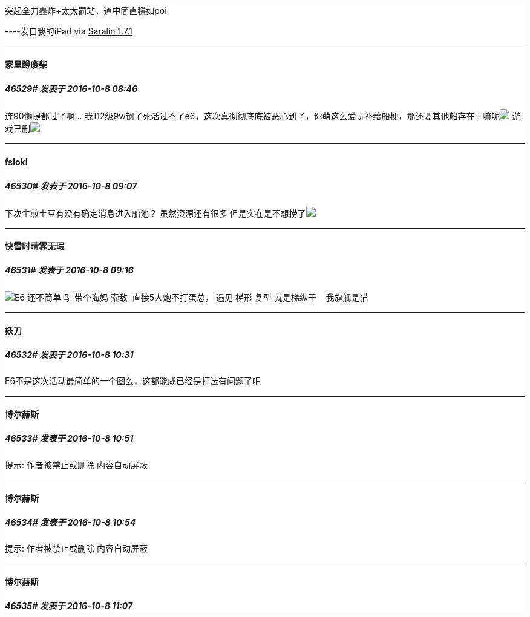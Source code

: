 突起全力轟炸+太太罰站，道中簡直穩如poi

----发自我的iPad via [Saralin 1.7.1](https://itunes.apple.com/cn/app/saralin/id1086444812)

*****

####  家里蹲废柴  
##### 46529#       发表于 2016-10-8 08:46

连90懒提都过了啊…
我112级9w钢了死活过不了e6，这次真彻彻底底被恶心到了，你萌这么爱玩补给船梗，那还要其他船存在干嘛呢<img src="https://static.saraba1st.com/image/smiley/face/54.gif" referrerpolicy="no-referrer">
游戏已删<img src="https://static.saraba1st.com/image/smiley/face/149.gif" referrerpolicy="no-referrer">

*****

####  fsloki  
##### 46530#       发表于 2016-10-8 09:07

下次生煎土豆有没有确定消息进入船池？ 虽然资源还有很多 但是实在是不想捞了<img src="https://static.saraba1st.com/image/smiley/normal/076.gif" referrerpolicy="no-referrer">



*****

####  快雪时晴霁无瑕  
##### 46531#       发表于 2016-10-8 09:16

<img src="https://static.saraba1st.com/image/smiley/face/91.gif" referrerpolicy="no-referrer">E6 还不简单吗  带个海妈 索敌  直接5大炮不打蛋总， 遇见 梯形 复型 就是梯纵干    我旗舰是猫

*****

####  妖刀  
##### 46532#       发表于 2016-10-8 10:31

E6不是这次活动最简单的一个图么，这都能咸已经是打法有问题了吧

*****

####  博尔赫斯  
##### 46533#       发表于 2016-10-8 10:51

提示: 作者被禁止或删除 内容自动屏蔽

*****

####  博尔赫斯  
##### 46534#       发表于 2016-10-8 10:54

提示: 作者被禁止或删除 内容自动屏蔽

*****

####  博尔赫斯  
##### 46535#       发表于 2016-10-8 11:07
